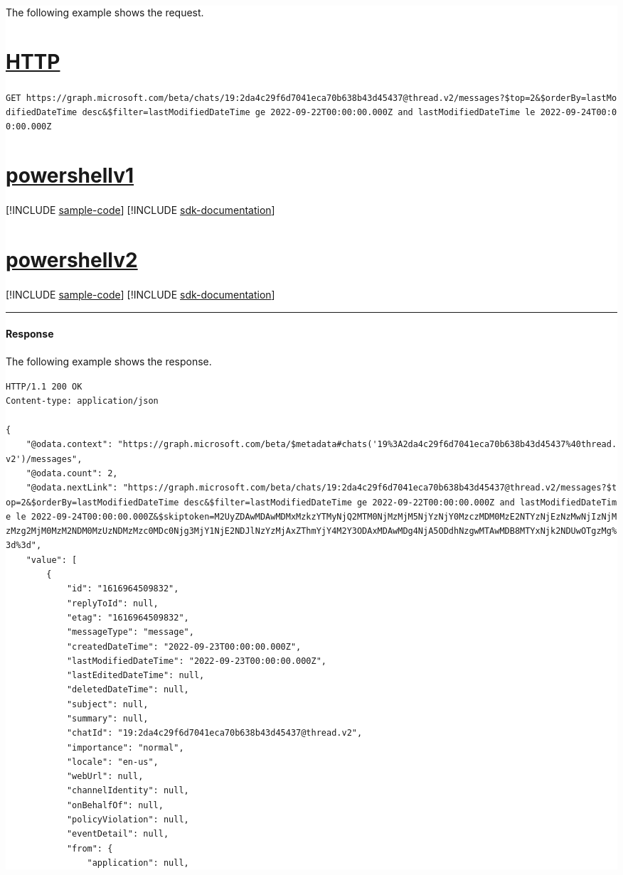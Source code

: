 The following example shows the request.


# [HTTP](#tab/http)

```msgraph-interactive
GET https://graph.microsoft.com/beta/chats/19:2da4c29f6d7041eca70b638b43d45437@thread.v2/messages?$top=2&$orderBy=lastModifiedDateTime desc&$filter=lastModifiedDateTime ge 2022-09-22T00:00:00.000Z and lastModifiedDateTime le 2022-09-24T00:00:00.000Z
```

# [powershellv1](#tab/powershellv1)
[!INCLUDE [sample-code](../includes/snippets/powershellv1/list-chat-messages-2-powershellv1-snippets.md)]
[!INCLUDE [sdk-documentation](../includes/snippets/snippets-sdk-documentation-link.md)]

# [powershellv2](#tab/powershellv2)
[!INCLUDE [sample-code](../includes/snippets/powershellv2/list-chat-messages-2-powershellv2-snippets.md)]
[!INCLUDE [sdk-documentation](../includes/snippets/snippets-sdk-documentation-link.md)]

---


#### Response

The following example shows the response.


```http
HTTP/1.1 200 OK
Content-type: application/json

{
    "@odata.context": "https://graph.microsoft.com/beta/$metadata#chats('19%3A2da4c29f6d7041eca70b638b43d45437%40thread.v2')/messages",
    "@odata.count": 2,
    "@odata.nextLink": "https://graph.microsoft.com/beta/chats/19:2da4c29f6d7041eca70b638b43d45437@thread.v2/messages?$top=2&$orderBy=lastModifiedDateTime desc&$filter=lastModifiedDateTime ge 2022-09-22T00:00:00.000Z and lastModifiedDateTime le 2022-09-24T00:00:00.000Z&$skiptoken=M2UyZDAwMDAwMDMxMzkzYTMyNjQ2MTM0NjMzMjM5NjYzNjY0MzczMDM0MzE2NTYzNjEzNzMwNjIzNjMzMzg2MjM0MzM2NDM0MzUzNDMzMzc0MDc0Njg3MjY1NjE2NDJlNzYzMjAxZThmYjY4M2Y3ODAxMDAwMDg4NjA5ODdhNzgwMTAwMDB8MTYxNjk2NDUwOTgzMg%3d%3d",
    "value": [
        {
            "id": "1616964509832",
            "replyToId": null,
            "etag": "1616964509832",
            "messageType": "message",
            "createdDateTime": "2022-09-23T00:00:00.000Z",
            "lastModifiedDateTime": "2022-09-23T00:00:00.000Z",
            "lastEditedDateTime": null,
            "deletedDateTime": null,
            "subject": null,
            "summary": null,
            "chatId": "19:2da4c29f6d7041eca70b638b43d45437@thread.v2",
            "importance": "normal",
            "locale": "en-us",
            "webUrl": null,
            "channelIdentity": null,
            "onBehalfOf": null,
            "policyViolation": null,
            "eventDetail": null,
            "from": {
                "application": null,
```